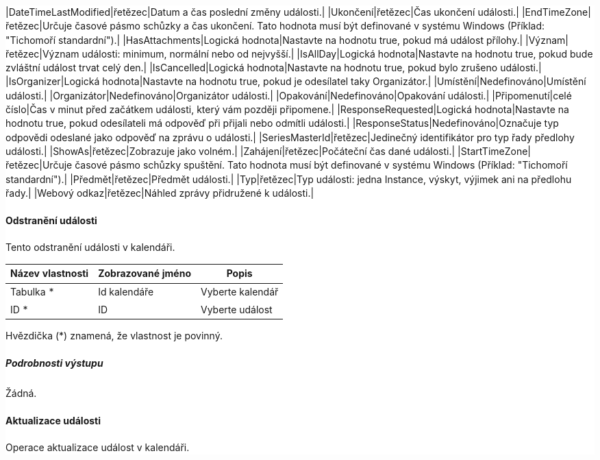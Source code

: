 |DateTimeLastModified|řetězec|Datum a čas poslední změny události.|
|Ukončení|řetězec|Čas ukončení události.|
|EndTimeZone|řetězec|Určuje časové pásmo schůzky a čas ukončení. Tato hodnota musí být definované v systému Windows (Příklad: "Tichomoří standardní").|
|HasAttachments|Logická hodnota|Nastavte na hodnotu true, pokud má událost přílohy.|
|Význam|řetězec|Význam události: minimum, normální nebo od nejvyšší.|
|IsAllDay|Logická hodnota|Nastavte na hodnotu true, pokud bude zvláštní událost trvat celý den.|
|IsCancelled|Logická hodnota|Nastavte na hodnotu true, pokud bylo zrušeno události.|
|IsOrganizer|Logická hodnota|Nastavte na hodnotu true, pokud je odesílatel taky Organizátor.|
|Umístění|Nedefinováno|Umístění události.|
|Organizátor|Nedefinováno|Organizátor události.|
|Opakování|Nedefinováno|Opakování události.|
|Připomenutí|celé číslo|Čas v minut před začátkem události, který vám později připomene.|
|ResponseRequested|Logická hodnota|Nastavte na hodnotu true, pokud odesílateli má odpověď při přijali nebo odmítli události.|
|ResponseStatus|Nedefinováno|Označuje typ odpovědi odeslané jako odpověď na zprávu o události.|
|SeriesMasterId|řetězec|Jedinečný identifikátor pro typ řady předlohy události.|
|ShowAs|řetězec|Zobrazuje jako volném.|
|Zahájení|řetězec|Počáteční čas dané události.|
|StartTimeZone|řetězec|Určuje časové pásmo schůzky spuštění. Tato hodnota musí být definované v systému Windows (Příklad: "Tichomoří standardní").|
|Předmět|řetězec|Předmět události.|
|Typ|řetězec|Typ události: jedna Instance, výskyt, výjimek ani na předlohu řady.|
|Webový odkaz|řetězec|Náhled zprávy přidružené k události.|


#### <a name="delete-event"></a>Odstranění události
Tento odstranění události v kalendáři. 

|Název vlastnosti| Zobrazované jméno|Popis|
| ---|---|---|
|Tabulka *|Id kalendáře|Vyberte kalendář|
|ID *|ID|Vyberte událost|

Hvězdička (*) znamená, že vlastnost je povinný.

##### <a name="output-details"></a>Podrobnosti výstupu
Žádná.


#### <a name="update-event"></a>Aktualizace události
Operace aktualizace událost v kalendáři. 
